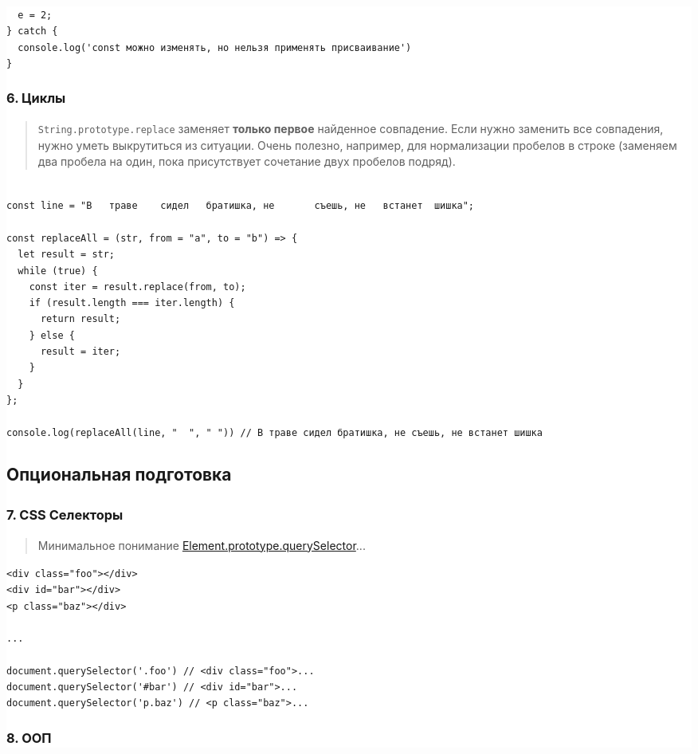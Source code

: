 ```
  e = 2;
} catch {
  console.log('const можно изменять, но нельзя применять присваивание')
}
```

### 6. Циклы

> `String.prototype.replace` заменяет **только первое** найденное совпадение. Если нужно заменить все совпадения, нужно уметь выкрутиться из ситуации. Очень полезно, например, для нормализации пробелов в строке (заменяем два пробела на один, пока присутствует сочетание двух пробелов подряд).

```

const line = "В   траве    сидел   братишка, не       съешь, не   встанет  шишка";

const replaceAll = (str, from = "a", to = "b") => {
  let result = str;
  while (true) {
    const iter = result.replace(from, to);
    if (result.length === iter.length) {
      return result;
    } else {
      result = iter;
    }
  }
};

console.log(replaceAll(line, "  ", " ")) // В траве сидел братишка, не съешь, не встанет шишка

```

## Опциональная подготовка

### 7. CSS Селекторы

> Минимальное понимание [Element.prototype.querySelector](https://developer.mozilla.org/en-US/docs/Web/API/Document/querySelector)...

```
<div class="foo"></div>
<div id="bar"></div>
<p class="baz"></div>

...

document.querySelector('.foo') // <div class="foo">...
document.querySelector('#bar') // <div id="bar">...
document.querySelector('p.baz') // <p class="baz">...
```

### 8. ООП
